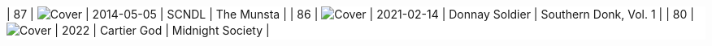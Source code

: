 | 87 | ![Cover](https://i.discogs.com/NVhGC81awcvgtmJLJvVRUhJwLPH_y-J-wfUE3jBdOos/rs:fit/g:sm/q:40/h:150/w:150/czM6Ly9kaXNjb2dz/LWRhdGFiYXNlLWlt/YWdlcy9SLTU2ODA0/NDktMTM5OTc0NjUw/OC00OTAzLmpwZWc.jpeg) | 2014-05-05 | SCNDL | The Munsta |
| 86 | ![Cover](https://i.discogs.com/J9Icv1Wy3YrMIBEKlgAkicWjzEmCywoi8Zc-0UlxJH8/rs:fit/g:sm/q:40/h:150/w:150/czM6Ly9kaXNjb2dz/LWRhdGFiYXNlLWlt/YWdlcy9SLTIwMzk3/MTAwLTE2MzI4MjM5/MTgtOTg4Ni5wbmc.jpeg) | 2021-02-14 | Donnay Soldier | Southern Donk, Vol. 1 |
| 80 | ![Cover](https://i.discogs.com/UrN_hHKhmTO7Af_VorbQu8Mrod2F8x1beel8ual71Dg/rs:fit/g:sm/q:40/h:150/w:150/czM6Ly9kaXNjb2dz/LWRhdGFiYXNlLWlt/YWdlcy9SLTI0Mzk0/ODAyLTE2NjIxNTAw/NTEtNzk4My5qcGVn.jpeg) | 2022 | Cartier God | Midnight Society |